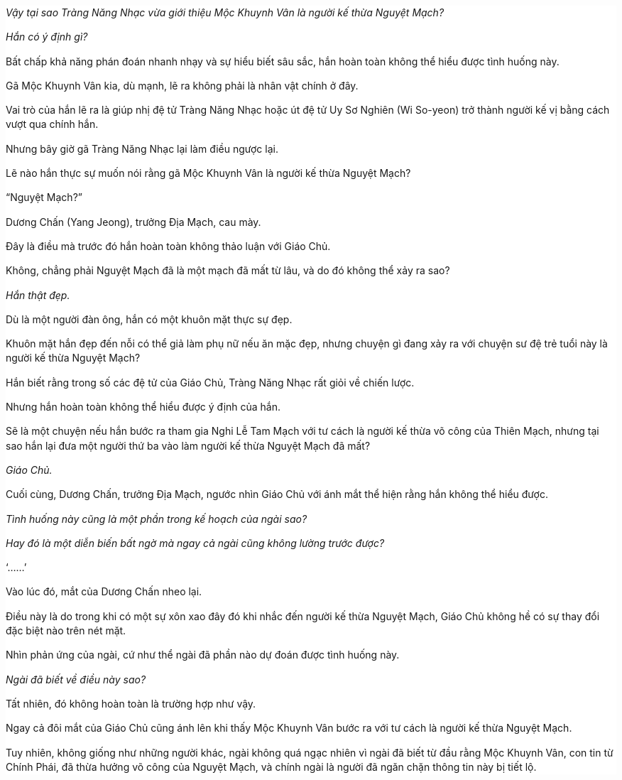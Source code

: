 *Vậy tại sao Tràng Năng Nhạc vừa giới thiệu Mộc Khuynh Vân là người kế thừa Nguyệt Mạch?*

*Hắn có ý định gì?*

Bất chấp khả năng phán đoán nhanh nhạy và sự hiểu biết sâu sắc, hắn hoàn toàn không thể hiểu được tình huống này.

Gã Mộc Khuynh Vân kia, dù mạnh, lẽ ra không phải là nhân vật chính ở đây.

Vai trò của hắn lẽ ra là giúp nhị đệ tử Tràng Năng Nhạc hoặc út đệ tử Uy Sơ Nghiên (Wi So-yeon) trở thành người kế vị bằng cách vượt qua chính hắn.

Nhưng bây giờ gã Tràng Năng Nhạc lại làm điều ngược lại.

Lẽ nào hắn thực sự muốn nói rằng gã Mộc Khuynh Vân là người kế thừa Nguyệt Mạch?

“Nguyệt Mạch?”

Dương Chấn (Yang Jeong), trưởng Địa Mạch, cau mày.

Đây là điều mà trước đó hắn hoàn toàn không thảo luận với Giáo Chủ.

Không, chẳng phải Nguyệt Mạch đã là một mạch đã mất từ lâu, và do đó không thể xảy ra sao?

*Hắn thật đẹp.*

Dù là một người đàn ông, hắn có một khuôn mặt thực sự đẹp.

Khuôn mặt hắn đẹp đến nỗi có thể giả làm phụ nữ nếu ăn mặc đẹp, nhưng chuyện gì đang xảy ra với chuyện sư đệ trẻ tuổi này là người kế thừa Nguyệt Mạch?

Hắn biết rằng trong số các đệ tử của Giáo Chủ, Tràng Năng Nhạc rất giỏi về chiến lược.

Nhưng hắn hoàn toàn không thể hiểu được ý định của hắn.

Sẽ là một chuyện nếu hắn bước ra tham gia Nghi Lễ Tam Mạch với tư cách là người kế thừa võ công của Thiên Mạch, nhưng tại sao hắn lại đưa một người thứ ba vào làm người kế thừa Nguyệt Mạch đã mất?

*Giáo Chủ.*

Cuối cùng, Dương Chấn, trưởng Địa Mạch, ngước nhìn Giáo Chủ với ánh mắt thể hiện rằng hắn không thể hiểu được.

*Tình huống này cũng là một phần trong kế hoạch của ngài sao?*

*Hay đó là một diễn biến bất ngờ mà ngay cả ngài cũng không lường trước được?*

‘……’

Vào lúc đó, mắt của Dương Chấn nheo lại.

Điều này là do trong khi có một sự xôn xao đây đó khi nhắc đến người kế thừa Nguyệt Mạch, Giáo Chủ không hề có sự thay đổi đặc biệt nào trên nét mặt.

Nhìn phản ứng của ngài, cứ như thể ngài đã phần nào dự đoán được tình huống này.

*Ngài đã biết về điều này sao?*

Tất nhiên, đó không hoàn toàn là trường hợp như vậy.

Ngay cả đôi mắt của Giáo Chủ cũng ánh lên khi thấy Mộc Khuynh Vân bước ra với tư cách là người kế thừa Nguyệt Mạch.

Tuy nhiên, không giống như những người khác, ngài không quá ngạc nhiên vì ngài đã biết từ đầu rằng Mộc Khuynh Vân, con tin từ Chính Phái, đã thừa hưởng võ công của Nguyệt Mạch, và chính ngài là người đã ngăn chặn thông tin này bị tiết lộ.
